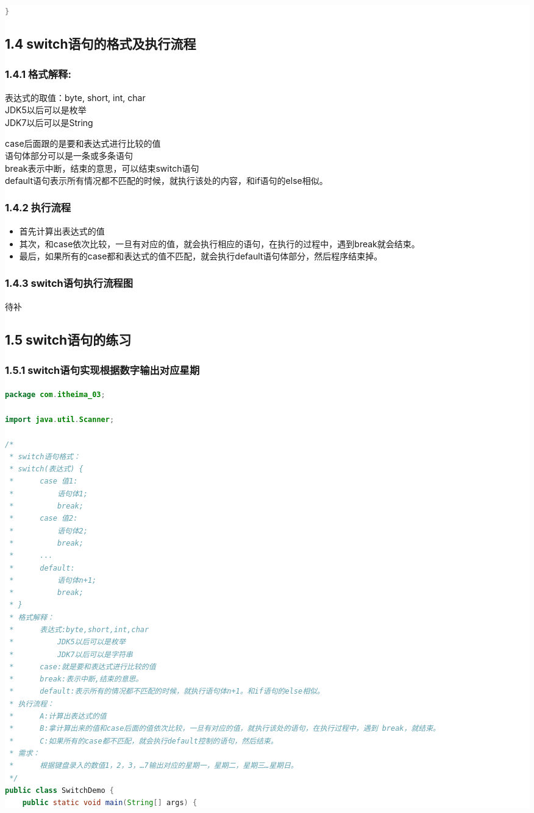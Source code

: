 ```java
}
```

## 1.4	switch语句的格式及执行流程

### 1.4.1	格式解释:
表达式的取值：byte, short, int, char  
JDK5以后可以是枚举  
JDK7以后可以是String  

case后面跟的是要和表达式进行比较的值  
语句体部分可以是一条或多条语句  
break表示中断，结束的意思，可以结束switch语句  
default语句表示所有情况都不匹配的时候，就执行该处的内容，和if语句的else相似。

### 1.4.2	执行流程
- 首先计算出表达式的值
- 其次，和case依次比较，一旦有对应的值，就会执行相应的语句，在执行的过程中，遇到break就会结束。
- 最后，如果所有的case都和表达式的值不匹配，就会执行default语句体部分，然后程序结束掉。

### 1.4.3	switch语句执行流程图
待补

## 1.5	switch语句的练习

### 1.5.1	switch语句实现根据数字输出对应星期
```java
package com.itheima_03;

import java.util.Scanner;

/*
 * switch语句格式：
 * switch(表达式) {
 * 		case 值1:
 * 			语句体1;
 * 			break;
 * 		case 值2:
 * 			语句体2;
 * 			break;
 * 		...
 * 		default:
 * 			语句体n+1;
 * 			break;
 * }
 * 格式解释：
 * 		表达式:byte,short,int,char
 * 			JDK5以后可以是枚举
 * 			JDK7以后可以是字符串
 * 		case:就是要和表达式进行比较的值
 * 		break:表示中断,结束的意思。
 * 		default:表示所有的情况都不匹配的时候，就执行语句体n+1。和if语句的else相似。
 * 执行流程：
 * 		A:计算出表达式的值
 * 		B:拿计算出来的值和case后面的值依次比较，一旦有对应的值，就执行该处的语句，在执行过程中，遇到 break，就结束。
 * 		C:如果所有的case都不匹配，就会执行default控制的语句，然后结束。
 * 需求：
 * 		根据键盘录入的数值1，2，3，…7输出对应的星期一，星期二，星期三…星期日。
 */
public class SwitchDemo {
	public static void main(String[] args) {
```